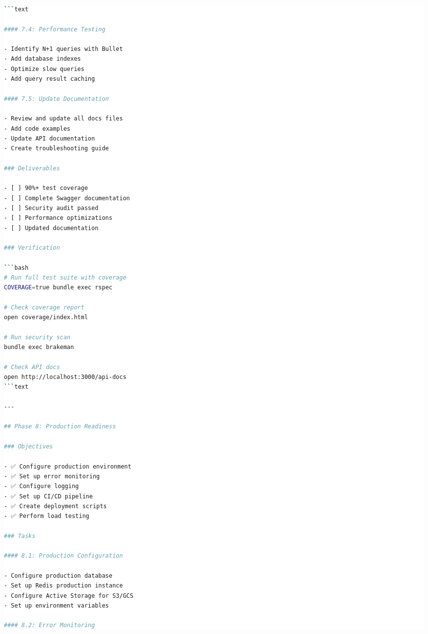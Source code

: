 ```bash
```text

#### 7.4: Performance Testing

- Identify N+1 queries with Bullet
- Add database indexes
- Optimize slow queries
- Add query result caching

#### 7.5: Update Documentation

- Review and update all docs files
- Add code examples
- Update API documentation
- Create troubleshooting guide

### Deliverables

- [ ] 90%+ test coverage
- [ ] Complete Swagger documentation
- [ ] Security audit passed
- [ ] Performance optimizations
- [ ] Updated documentation

### Verification

```bash
# Run full test suite with coverage
COVERAGE=true bundle exec rspec

# Check coverage report
open coverage/index.html

# Run security scan
bundle exec brakeman

# Check API docs
open http://localhost:3000/api-docs
```text

---

## Phase 8: Production Readiness

### Objectives

- ✅ Configure production environment
- ✅ Set up error monitoring
- ✅ Configure logging
- ✅ Set up CI/CD pipeline
- ✅ Create deployment scripts
- ✅ Perform load testing

### Tasks

#### 8.1: Production Configuration

- Configure production database
- Set up Redis production instance
- Configure Active Storage for S3/GCS
- Set up environment variables

#### 8.2: Error Monitoring
```